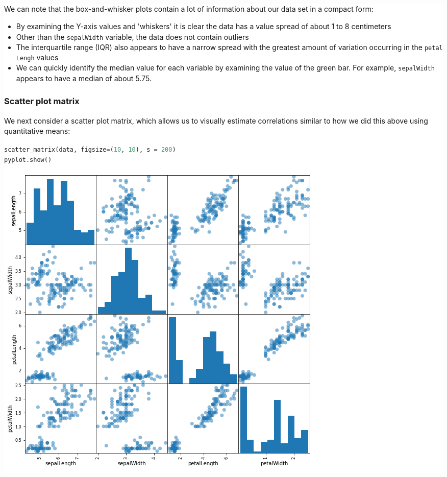 

We can note that the box-and-whisker plots contain a lot of information about our data set in a compact form:

* By examining the Y-axis values and 'whiskers' it is clear the data has a value spread of about 1 to 8 centimeters
* Other than the `sepalWidth` variable, the data does not contain outliers
* The interquartile range (IQR) also appears to have a narrow spread with the greatest amount of variation occurring in the `petalLengh` values
* We can quickly identify the median value for each variable by examining the value of the green bar.  For example, `sepalWidth` appears to have a median of about 5.75.

### Scatter plot matrix

We next consider a scatter plot matrix, which allows us to visually estimate correlations similar to how we did this above using quantitative means:


```python
scatter_matrix(data, figsize=(10, 10), s = 200)
pyplot.show()
```

![png](assets/images/posts/2020/output_58_0.png)
